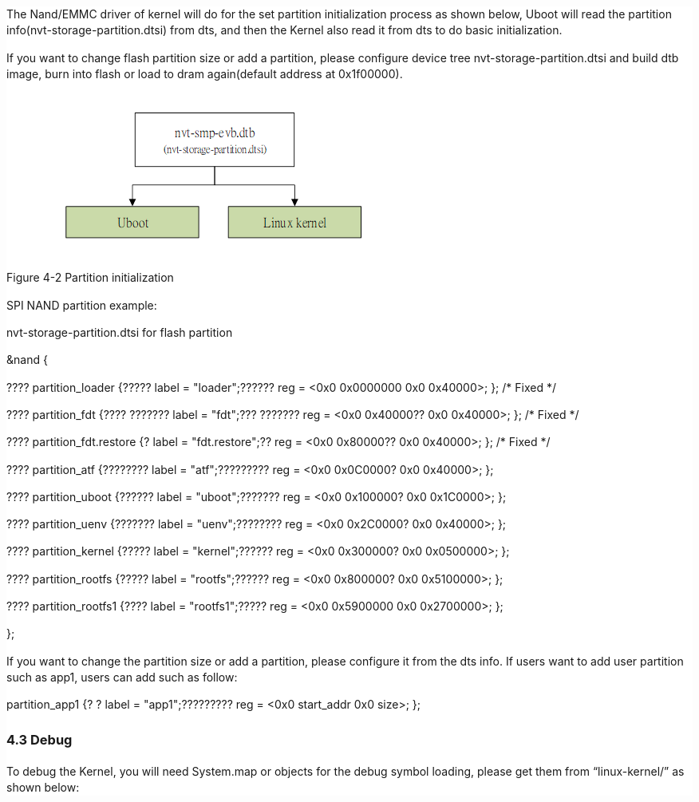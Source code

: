 The Nand/EMMC driver of kernel will do for the set partition initialization process as shown below, Uboot will read the partition info(nvt-storage-partition.dtsi) from dts, and then the Kernel also read it from dts to do basic initialization.

If you want to change flash partition size or add a partition, please configure device tree nvt-storage-partition.dtsi and build dtb image, burn into flash or load to dram again(default address at 0x1f00000).

![](NT9833x_SDK_Pure_Linux_Programming_Guide_en.files/image015.png)

Figure 4-2 Partition initialization

SPI NAND partition example:

nvt-storage-partition.dtsi for flash partition

&nand {

???? partition_loader {????? label = "loader";?????? reg = &lt;0x0 0x0000000 0x0 0x40000&gt;; }; /* Fixed */

???? partition_fdt {???? ??????? label = "fdt";??? ??????? reg = &lt;0x0 0x40000?? 0x0 0x40000&gt;; }; /* Fixed */

???? partition_fdt.restore {? label = "fdt.restore";?? reg = &lt;0x0 0x80000?? 0x0 0x40000&gt;; }; /* Fixed */

???? partition_atf {???????? label = "atf";????????? reg = &lt;0x0 0x0C0000? 0x0 0x40000&gt;; };

???? partition_uboot {?????? label = "uboot";??????? reg = &lt;0x0 0x100000? 0x0 0x1C0000&gt;; };

???? partition_uenv {??????? label = "uenv";???????? reg = &lt;0x0 0x2C0000? 0x0 0x40000&gt;; };

???? partition_kernel {????? label = "kernel";?????? reg = &lt;0x0 0x300000? 0x0 0x0500000&gt;; };

???? partition_rootfs {????? label = "rootfs";?????? reg = &lt;0x0 0x800000? 0x0 0x5100000&gt;; };

???? partition_rootfs1 {???? label = "rootfs1";????? reg = &lt;0x0 0x5900000 0x0 0x2700000&gt;; };

};

If you want to change the partition size or add a partition, please configure it from the dts info. If users want to add user partition such as app1, users can add such as follow:

partition\_app1 {? ? label = "app1";????????? reg = &lt;0x0 start\_addr 0x0 size&gt;; };

### 4.3 Debug

To debug the Kernel, you will need System.map or objects for the debug symbol loading, please get them from “linux-kernel/” as shown below:
